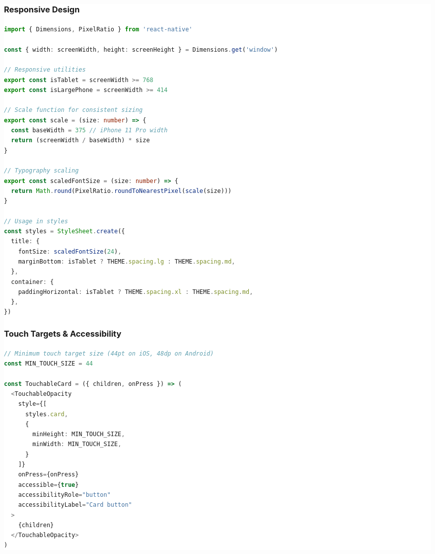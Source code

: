 ### **Responsive Design**
```typescript
import { Dimensions, PixelRatio } from 'react-native'

const { width: screenWidth, height: screenHeight } = Dimensions.get('window')

// Responsive utilities
export const isTablet = screenWidth >= 768
export const isLargePhone = screenWidth >= 414

// Scale function for consistent sizing
export const scale = (size: number) => {
  const baseWidth = 375 // iPhone 11 Pro width
  return (screenWidth / baseWidth) * size
}

// Typography scaling
export const scaledFontSize = (size: number) => {
  return Math.round(PixelRatio.roundToNearestPixel(scale(size)))
}

// Usage in styles
const styles = StyleSheet.create({
  title: {
    fontSize: scaledFontSize(24),
    marginBottom: isTablet ? THEME.spacing.lg : THEME.spacing.md,
  },
  container: {
    paddingHorizontal: isTablet ? THEME.spacing.xl : THEME.spacing.md,
  },
})
```

### **Touch Targets & Accessibility**
```typescript
// Minimum touch target size (44pt on iOS, 48dp on Android)
const MIN_TOUCH_SIZE = 44

const TouchableCard = ({ children, onPress }) => (
  <TouchableOpacity
    style={[
      styles.card,
      {
        minHeight: MIN_TOUCH_SIZE,
        minWidth: MIN_TOUCH_SIZE,
      }
    ]}
    onPress={onPress}
    accessible={true}
    accessibilityRole="button"
    accessibilityLabel="Card button"
  >
    {children}
  </TouchableOpacity>
)
```
